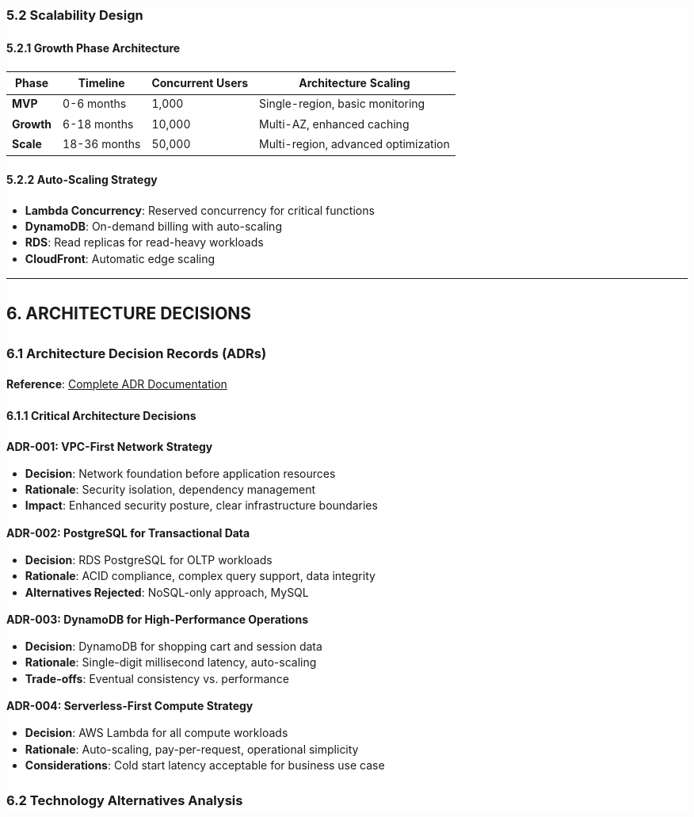 ### 5.2 Scalability Design

#### 5.2.1 Growth Phase Architecture

| **Phase**  | **Timeline** | **Concurrent Users** | **Architecture Scaling**            |
| ---------- | ------------ | -------------------- | ----------------------------------- |
| **MVP**    | 0-6 months   | 1,000                | Single-region, basic monitoring     |
| **Growth** | 6-18 months  | 10,000               | Multi-AZ, enhanced caching          |
| **Scale**  | 18-36 months | 50,000               | Multi-region, advanced optimization |

#### 5.2.2 Auto-Scaling Strategy

- **Lambda Concurrency**: Reserved concurrency for critical functions
- **DynamoDB**: On-demand billing with auto-scaling
- **RDS**: Read replicas for read-heavy workloads
- **CloudFront**: Automatic edge scaling

---

## 6. ARCHITECTURE DECISIONS

### 6.1 Architecture Decision Records (ADRs)

**Reference**: [Complete ADR Documentation](../architecture/cloudshelf-architecture-decisions.md)

#### 6.1.1 Critical Architecture Decisions

**ADR-001: VPC-First Network Strategy**

- **Decision**: Network foundation before application resources
- **Rationale**: Security isolation, dependency management
- **Impact**: Enhanced security posture, clear infrastructure boundaries

**ADR-002: PostgreSQL for Transactional Data**

- **Decision**: RDS PostgreSQL for OLTP workloads
- **Rationale**: ACID compliance, complex query support, data integrity
- **Alternatives Rejected**: NoSQL-only approach, MySQL

**ADR-003: DynamoDB for High-Performance Operations**

- **Decision**: DynamoDB for shopping cart and session data
- **Rationale**: Single-digit millisecond latency, auto-scaling
- **Trade-offs**: Eventual consistency vs. performance

**ADR-004: Serverless-First Compute Strategy**

- **Decision**: AWS Lambda for all compute workloads
- **Rationale**: Auto-scaling, pay-per-request, operational simplicity
- **Considerations**: Cold start latency acceptable for business use case

### 6.2 Technology Alternatives Analysis
